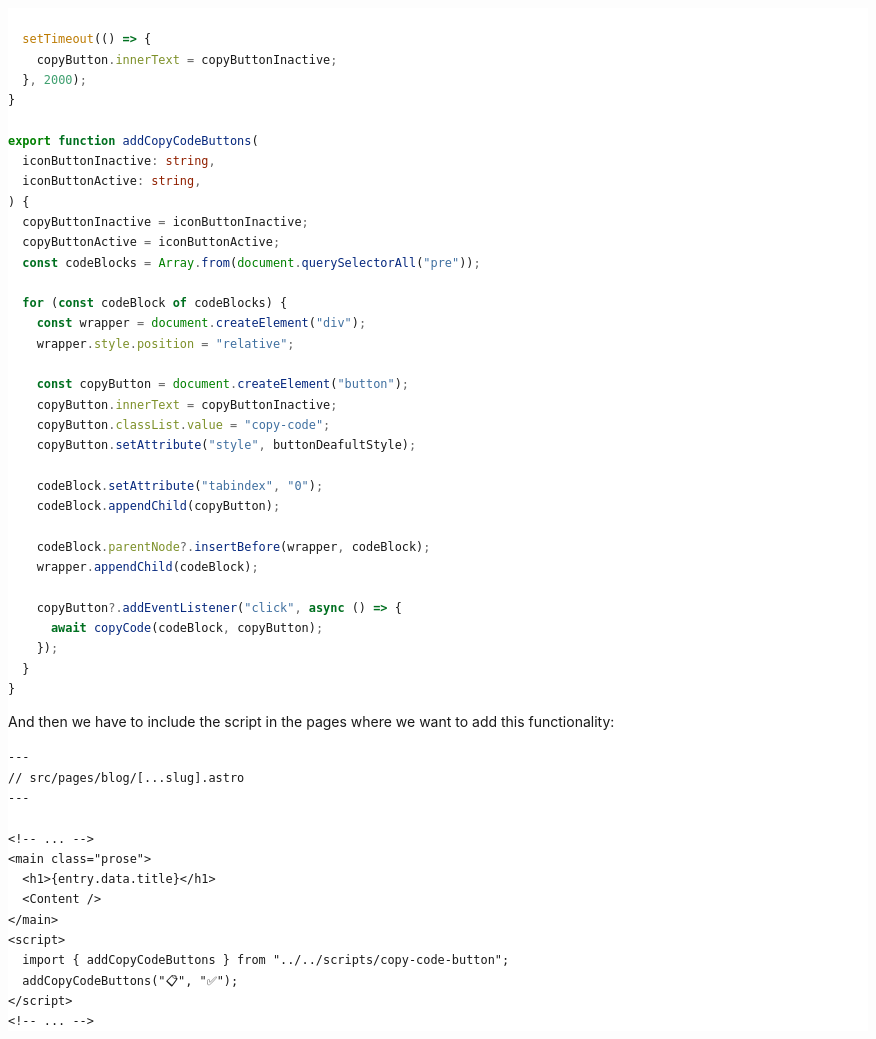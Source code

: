 ```typescript

  setTimeout(() => {
    copyButton.innerText = copyButtonInactive;
  }, 2000);
}

export function addCopyCodeButtons(
  iconButtonInactive: string,
  iconButtonActive: string,
) {
  copyButtonInactive = iconButtonInactive;
  copyButtonActive = iconButtonActive;
  const codeBlocks = Array.from(document.querySelectorAll("pre"));

  for (const codeBlock of codeBlocks) {
    const wrapper = document.createElement("div");
    wrapper.style.position = "relative";

    const copyButton = document.createElement("button");
    copyButton.innerText = copyButtonInactive;
    copyButton.classList.value = "copy-code";
    copyButton.setAttribute("style", buttonDeafultStyle);

    codeBlock.setAttribute("tabindex", "0");
    codeBlock.appendChild(copyButton);

    codeBlock.parentNode?.insertBefore(wrapper, codeBlock);
    wrapper.appendChild(codeBlock);

    copyButton?.addEventListener("click", async () => {
      await copyCode(codeBlock, copyButton);
    });
  }
}
```

And then we have to include the script in the pages where we want to add this functionality:

```astro
---
// src/pages/blog/[...slug].astro
---

<!-- ... -->
<main class="prose">
  <h1>{entry.data.title}</h1>
  <Content />
</main>
<script>
  import { addCopyCodeButtons } from "../../scripts/copy-code-button";
  addCopyCodeButtons("📋", "✅");
</script>
<!-- ... -->
```


  [year: string]: CollectionEntry<"blog">[];